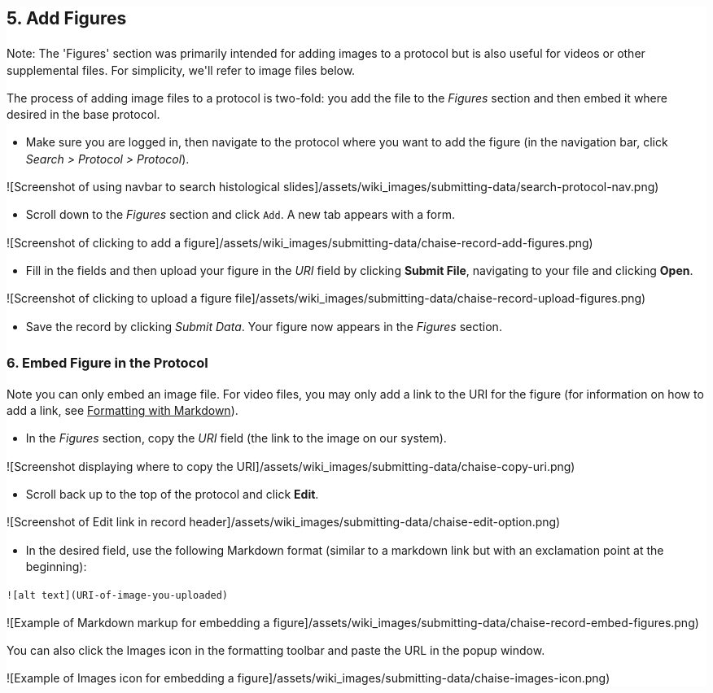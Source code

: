 ## 5. Add Figures

Note: The 'Figures' section was primarily intended for adding images to a protocol but is also useful for videos or other supplemental files. For simplicity, we'll refer to image files below.

The process of adding image files to a protocol is two-fold: you add the file to the _Figures_ section and then embed it where desired in the base protocol.

* Make sure you are logged in, then navigate to the protocol where you want to add the figure (in the navigation bar, click _Search > Protocol > Protocol_).

![Screenshot of using navbar to search histological slides]/assets/wiki_images/submitting-data/search-protocol-nav.png)

* Scroll down to the _Figures_ section and click `Add`. A new tab appears with a form.

![Screenshot of clicking to add a figure]/assets/wiki_images/submitting-data/chaise-record-add-figures.png)

<div class="page-break"></div>

* Fill in the fields and then upload your figure in the _URI_ field by clicking **Submit File**, navigating to your file and clicking **Open**. 

![Screenshot of clicking to upload a figure file]/assets/wiki_images/submitting-data/chaise-record-upload-figures.png)

* Save the record by clicking _Submit Data_. Your figure now appears in the _Figures_ section. 

<div class="page-break"></div>

<a name="embed"/>

### 6. Embed Figure in the Protocol

Note you can only embed an image file. For video files, you may only add a link to the URI for the figure (for information on how to add a link, see [Formatting with Markdown](https://github.com/informatics-isi-edu/gudmap-rbk/wiki/Formatting-with-Markdown)).

* In the _Figures_ section, copy the _URI_ field (the link to the image on our system).

![Screenshot displaying where to copy the URI]/assets/wiki_images/submitting-data/chaise-copy-uri.png)

* Scroll back up to the top of the protocol and click **Edit**.

![Screenshot of Edit link in record header]/assets/wiki_images/submitting-data/chaise-edit-option.png)

<div class="page-break"></div>

* In the desired field, use the following Markdown format (similar to a markdown link but with an exclamation point at the beginning):

`![alt text](URI-of-image-you-uploaded)`

![Example of Markdown markup for embedding a figure]/assets/wiki_images/submitting-data/chaise-record-embed-figures.png)

You can also click the Images icon in the formatting toolbar and paste the URL in the popup window.

![Example of Images icon for embedding a figure]/assets/wiki_images/submitting-data/chaise-images-icon.png)
